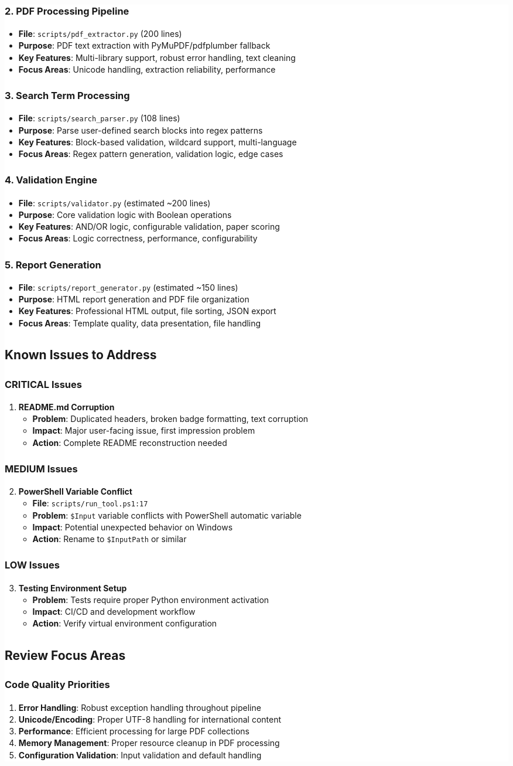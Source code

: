 ### 2. PDF Processing Pipeline
- **File**: `scripts/pdf_extractor.py` (200 lines)
- **Purpose**: PDF text extraction with PyMuPDF/pdfplumber fallback
- **Key Features**: Multi-library support, robust error handling, text cleaning
- **Focus Areas**: Unicode handling, extraction reliability, performance

### 3. Search Term Processing  
- **File**: `scripts/search_parser.py` (108 lines)
- **Purpose**: Parse user-defined search blocks into regex patterns
- **Key Features**: Block-based validation, wildcard support, multi-language
- **Focus Areas**: Regex pattern generation, validation logic, edge cases

### 4. Validation Engine
- **File**: `scripts/validator.py` (estimated ~200 lines)
- **Purpose**: Core validation logic with Boolean operations
- **Key Features**: AND/OR logic, configurable validation, paper scoring
- **Focus Areas**: Logic correctness, performance, configurability

### 5. Report Generation
- **File**: `scripts/report_generator.py` (estimated ~150 lines)
- **Purpose**: HTML report generation and PDF file organization
- **Key Features**: Professional HTML output, file sorting, JSON export
- **Focus Areas**: Template quality, data presentation, file handling

## Known Issues to Address

### CRITICAL Issues
1. **README.md Corruption**
   - **Problem**: Duplicated headers, broken badge formatting, text corruption
   - **Impact**: Major user-facing issue, first impression problem
   - **Action**: Complete README reconstruction needed

### MEDIUM Issues  
2. **PowerShell Variable Conflict**
   - **File**: `scripts/run_tool.ps1:17`
   - **Problem**: `$Input` variable conflicts with PowerShell automatic variable
   - **Impact**: Potential unexpected behavior on Windows
   - **Action**: Rename to `$InputPath` or similar

### LOW Issues
3. **Testing Environment Setup**
   - **Problem**: Tests require proper Python environment activation
   - **Impact**: CI/CD and development workflow
   - **Action**: Verify virtual environment configuration

## Review Focus Areas

### Code Quality Priorities
1. **Error Handling**: Robust exception handling throughout pipeline
2. **Unicode/Encoding**: Proper UTF-8 handling for international content
3. **Performance**: Efficient processing for large PDF collections
4. **Memory Management**: Proper resource cleanup in PDF processing
5. **Configuration Validation**: Input validation and default handling
